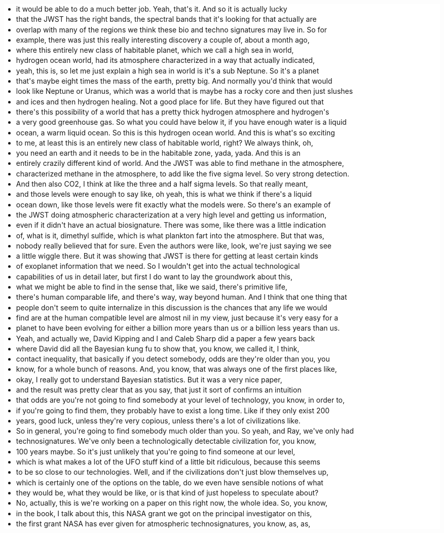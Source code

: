 *  it would be able to do a much better job. Yeah, that's it. And so it is actually lucky
*  that the JWST has the right bands, the spectral bands that it's looking for that actually are
*  overlap with many of the regions we think these bio and techno signatures may live in. So for
*  example, there was just this really interesting discovery a couple of, about a month ago,
*  where this entirely new class of habitable planet, which we call a high sea in world,
*  hydrogen ocean world, had its atmosphere characterized in a way that actually indicated,
*  yeah, this is, so let me just explain a high sea in world is it's a sub Neptune. So it's a planet
*  that's maybe eight times the mass of the earth, pretty big. And normally you'd think that would
*  look like Neptune or Uranus, which was a world that is maybe has a rocky core and then just slushes
*  and ices and then hydrogen healing. Not a good place for life. But they have figured out that
*  there's this possibility of a world that has a pretty thick hydrogen atmosphere and hydrogen's
*  a very good greenhouse gas. So what you could have below it, if you have enough water is a liquid
*  ocean, a warm liquid ocean. So this is this hydrogen ocean world. And this is what's so exciting
*  to me, at least this is an entirely new class of habitable world, right? We always think, oh,
*  you need an earth and it needs to be in the habitable zone, yada, yada. And this is an
*  entirely crazily different kind of world. And the JWST was able to find methane in the atmosphere,
*  characterized methane in the atmosphere, to add like the five sigma level. So very strong detection.
*  And then also CO2, I think at like the three and a half sigma levels. So that really meant,
*  and those levels were enough to say like, oh yeah, this is what we think if there's a liquid
*  ocean down, like those levels were fit exactly what the models were. So there's an example of
*  the JWST doing atmospheric characterization at a very high level and getting us information,
*  even if it didn't have an actual biosignature. There was some, like there was a little indication
*  of, what is it, dimethyl sulfide, which is what plankton fart into the atmosphere. But that was,
*  nobody really believed that for sure. Even the authors were like, look, we're just saying we see
*  a little wiggle there. But it was showing that JWST is there for getting at least certain kinds
*  of exoplanet information that we need. So I wouldn't get into the actual technological
*  capabilities of us in detail later, but first I do want to lay the groundwork about this,
*  what we might be able to find in the sense that, like we said, there's primitive life,
*  there's human comparable life, and there's way, way beyond human. And I think that one thing that
*  people don't seem to quite internalize in this discussion is the chances that any life we would
*  find are at the human compatible level are almost nil in my view, just because it's very easy for a
*  planet to have been evolving for either a billion more years than us or a billion less years than us.
*  Yeah, and actually we, David Kipping and I and Caleb Sharp did a paper a few years back
*  where David did all the Bayesian kung fu to show that, you know, we called it, I think,
*  contact inequality, that basically if you detect somebody, odds are they're older than you, you
*  know, for a whole bunch of reasons. And, you know, that was always one of the first places like,
*  okay, I really got to understand Bayesian statistics. But it was a very nice paper,
*  and the result was pretty clear that as you say, that just it sort of confirms an intuition
*  that odds are you're not going to find somebody at your level of technology, you know, in order to,
*  if you're going to find them, they probably have to exist a long time. Like if they only exist 200
*  years, good luck, unless they're very copious, unless there's a lot of civilizations like.
*  So in general, you're going to find somebody much older than you. So yeah, and Ray, we've only had
*  technosignatures. We've only been a technologically detectable civilization for, you know,
*  100 years maybe. So it's just unlikely that you're going to find someone at our level,
*  which is what makes a lot of the UFO stuff kind of a little bit ridiculous, because this seems
*  to be so close to our technologies. Well, and if the civilizations don't just blow themselves up,
*  which is certainly one of the options on the table, do we even have sensible notions of what
*  they would be, what they would be like, or is that kind of just hopeless to speculate about?
*  No, actually, this is we're working on a paper on this right now, the whole idea. So, you know,
*  in the book, I talk about this, this NASA grant we got on the principal investigator on this,
*  the first grant NASA has ever given for atmospheric technosignatures, you know, as, as,